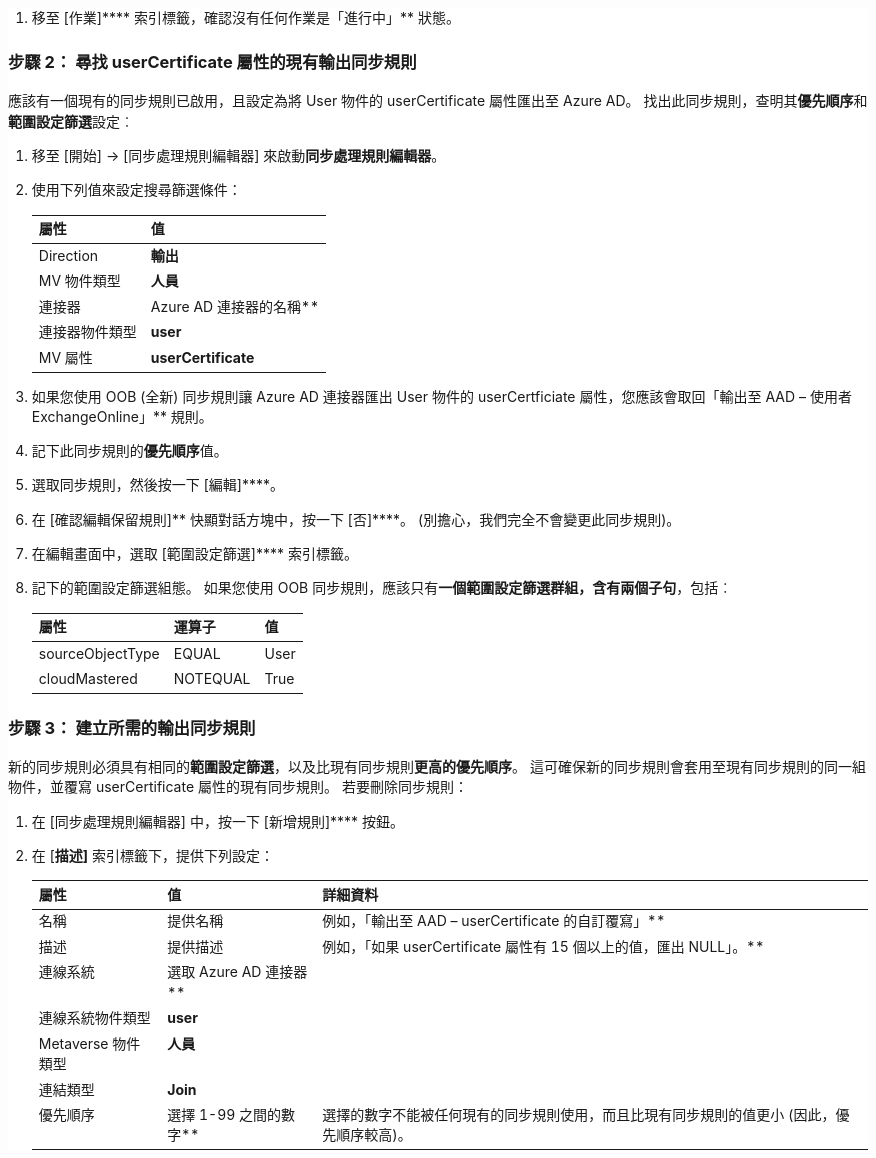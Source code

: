 1. 移至 [作業]**** 索引標籤，確認沒有任何作業是「進行中」** 狀態。

### <a name="step-2-find-the-existing-outbound-sync-rule-for-usercertificate-attribute"></a>步驟 2： 尋找 userCertificate 屬性的現有輸出同步規則
應該有一個現有的同步規則已啟用，且設定為將 User 物件的 userCertificate 屬性匯出至 Azure AD。 找出此同步規則，查明其**優先順序**和**範圍設定篩選**設定︰

1. 移至 [開始] → [同步處理規則編輯器] 來啟動**同步處理規則編輯器**。

2. 使用下列值來設定搜尋篩選條件：

    | 屬性 | 值 |
    | --- | --- |
    | Direction |**輸出** |
    | MV 物件類型 |**人員** |
    | 連接器 |Azure AD 連接器的名稱** |
    | 連接器物件類型 |**user** |
    | MV 屬性 |**userCertificate** |

3. 如果您使用 OOB (全新) 同步規則讓 Azure AD 連接器匯出 User 物件的 userCertficiate 屬性，您應該會取回「輸出至 AAD – 使用者 ExchangeOnline」** 規則。
4. 記下此同步規則的**優先順序**值。
5. 選取同步規則，然後按一下 [編輯]****。
6. 在 [確認編輯保留規則]** 快顯對話方塊中，按一下 [否]****。 (別擔心，我們完全不會變更此同步規則)。
7. 在編輯畫面中，選取 [範圍設定篩選]**** 索引標籤。
8. 記下的範圍設定篩選組態。 如果您使用 OOB 同步規則，應該只有**一個範圍設定篩選群組，含有兩個子句**，包括︰

    | 屬性 | 運算子 | 值 |
    | --- | --- | --- |
    | sourceObjectType | EQUAL | User |
    | cloudMastered | NOTEQUAL | True |

### <a name="step-3-create-the-outbound-sync-rule-required"></a>步驟 3： 建立所需的輸出同步規則
新的同步規則必須具有相同的**範圍設定篩選**，以及比現有同步規則**更高的優先順序**。 這可確保新的同步規則會套用至現有同步規則的同一組物件，並覆寫 userCertificate 屬性的現有同步規則。 若要刪除同步規則：
1. 在 [同步處理規則編輯器] 中，按一下 [新增規則]**** 按鈕。
2. 在 [**描述]** 索引標籤下，提供下列設定：

    | 屬性 | 值 | 詳細資料 |
    | --- | --- | --- |
    | 名稱 | 提供名稱 | 例如，「輸出至 AAD – userCertificate 的自訂覆寫」** |
    | 描述 | 提供描述 | 例如，「如果 userCertificate 屬性有 15 個以上的值，匯出 NULL」。** |
    | 連線系統 | 選取 Azure AD 連接器** |
    | 連線系統物件類型 | **user** | |
    | Metaverse 物件類型 | **人員** | |
    | 連結類型 | **Join** | |
    | 優先順序 | 選擇 1-99 之間的數字** | 選擇的數字不能被任何現有的同步規則使用，而且比現有同步規則的值更小 (因此，優先順序較高)。 |
